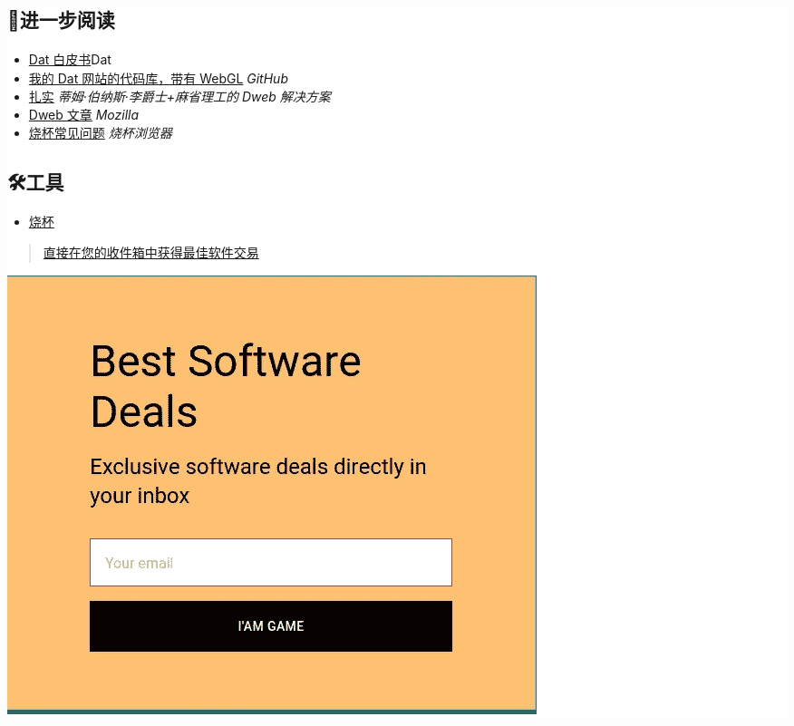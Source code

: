 ## 📖进一步阅读

*   [Dat 白皮书](https://github.com/datprotocol/whitepaper/blob/master/dat-paper.pdf)Dat
*   [我的 Dat 网站的代码库，带有 WebGL](https://github.com/blakeface/dat-webgl) *GitHub*
*   [扎实](https://solid.inrupt.com/) *蒂姆·伯纳斯·李爵士+麻省理工的 Dweb 解决方案*
*   [Dweb 文章](https://hacks.mozilla.org/category/dweb) *Mozilla*
*   [烧杯常见问题](https://beakerbrowser.com/docs/faq/) *烧杯浏览器*

## 🛠工具

*   [烧杯](https://beakerbrowser.com)

> [直接在您的收件箱中获得最佳软件交易](https://coincodecap.com/?utm_source=coinmonks)

[![](img/7c0b3dfdcbfea594cc0ae7d4f9bf6fcb.png)](https://coincodecap.com/?utm_source=coinmonks)